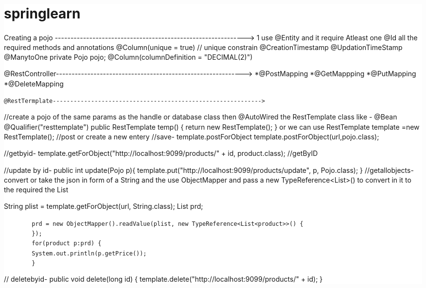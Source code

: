 # springlearn
  Creating a pojo ------------------------------------------------------------->
1 use @Entity
and it require Atleast one @Id
all the required methods and annotations
@Column(unique = true) // unique constrain
@CreationTimestamp
@UpdationTimeStamp
@ManytoOne
private Pojo pojo;
@Column(columnDefinition = "DECIMAL(2)")

   @RestController------------------------------------------------------------>
*@PostMapping
*@GetMappping 
*@PutMapping 
*@DeleteMapping

    @RestTermplate------------------------------------------------------------>
//create a pojo of the same params as the handle or database class 
then @AutoWired the RestTemplate class like -
@Bean
	@Qualifier("resttemplate")
	public RestTemplate temp() {
		return new RestTemplate();
	}
  or we can use 
  RestTemplate template =new RestTemplate();
  //post or create a new entery
  //save-
  template.postForObject
  template.postForObject(url,pojo.class);
  
  //getbyid-
template.getForObject("http://localhost:9099/products/" + id, product.class); //getByID

//update by id-
public int update(Pojo p){
template.put("http://localhost:9099/products/update", p, Pojo.class);
}
//getallobjects-
convert or take the json in form of a String and the use ObjectMapper and pass a new  TypeReference<List<pojo>>() to convert in it to the required the List<pojo>

String plist = template.getForObject(url, String.class);
		List<product> prd;
    

			prd = new ObjectMapper().readValue(plist, new TypeReference<List<product>>() {
			});
			for(product p:prd) {
			System.out.println(p.getPrice());
			}
 // deletebyid-
 public void delete(long id) {
		template.delete("http://localhost:9099/products/" + id);
	}
  